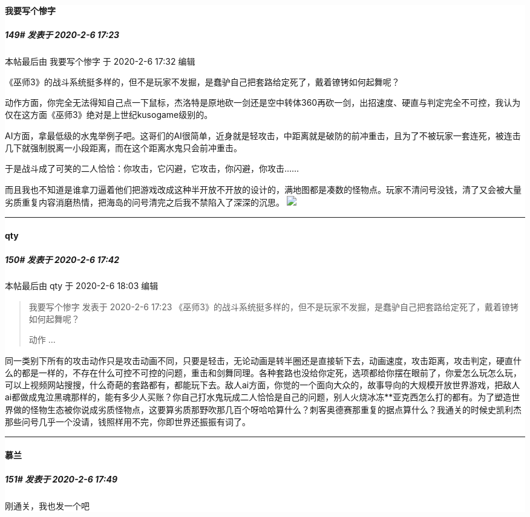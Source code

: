 ####  我要写个惨字  
##### 149#       发表于 2020-2-6 17:23



 本帖最后由 我要写个惨字 于 2020-2-6 17:32 编辑 

《巫师3》的战斗系统挺多样的，但不是玩家不发掘，是蠢驴自己把套路给定死了，戴着镣铐如何起舞呢？


动作方面，你完全无法得知自己点一下鼠标，杰洛特是原地砍一剑还是空中转体360再砍一剑，出招速度、硬直与判定完全不可控，我认为仅在这方面《巫师3》绝对是上世纪kusogame级别的。


AI方面，拿最低级的水鬼举例子吧。这哥们的AI很简单，近身就是轻攻击，中距离就是破防的前冲重击，且为了不被玩家一套连死，被连击几下就强制脱离一小段距离，而在这个距离水鬼只会前冲重击。

于是战斗成了可笑的二人恰恰：你攻击，它闪避，它攻击，你闪避，你攻击……


而且我也不知道是谁拿刀逼着他们把游戏改成这种半开放不开放的设计的，满地图都是凑数的怪物点。玩家不清问号没钱，清了又会被大量劣质重复内容消磨热情，把海岛的问号清完之后我不禁陷入了深深的沉思。
<img src="https://www.z4a.net/images/2020/02/06/TIM20200206173043.png" referrerpolicy="no-referrer">









*****

####  qty  
##### 150#       发表于 2020-2-6 17:42



 本帖最后由 qty 于 2020-2-6 18:03 编辑 
<blockquote>我要写个惨字 发表于 2020-2-6 17:23
《巫师3》的战斗系统挺多样的，但不是玩家不发掘，是蠢驴自己把套路给定死了，戴着镣铐如何起舞呢？


动作 ...</blockquote>
同一类别下所有的攻击动作只是攻击动画不同，只要是轻击，无论动画是转半圈还是直接斩下去，动画速度，攻击距离，攻击判定，硬直什么的都是一样的，不存在什么可控不可控的问题，重击和剑舞同理。各种套路也没给你定死，选项都给你摆在眼前了，你爱怎么玩怎么玩，可以上视频网站搜搜，什么奇葩的套路都有，都能玩下去。敌人ai方面，你觉的一个面向大众的，故事导向的大规模开放世界游戏，把敌人ai都做成鬼泣黑魂那样的，能有多少人买账？你自己打水鬼玩成二人恰恰是自己的问题，别人火烧冰冻**亚克西怎么打的都有。为了塑造世界做的怪物生态被你说成劣质怪物点，这要算劣质那野吹那几百个呀哈哈算什么？刺客奥德赛那重复的据点算什么？我通关的时候史凯利杰那些问号几乎一个没请，钱照样用不完，你即世界还振振有词了。







*****

####  慕兰  
##### 151#       发表于 2020-2-6 17:49




刚通关，我也发一个吧
